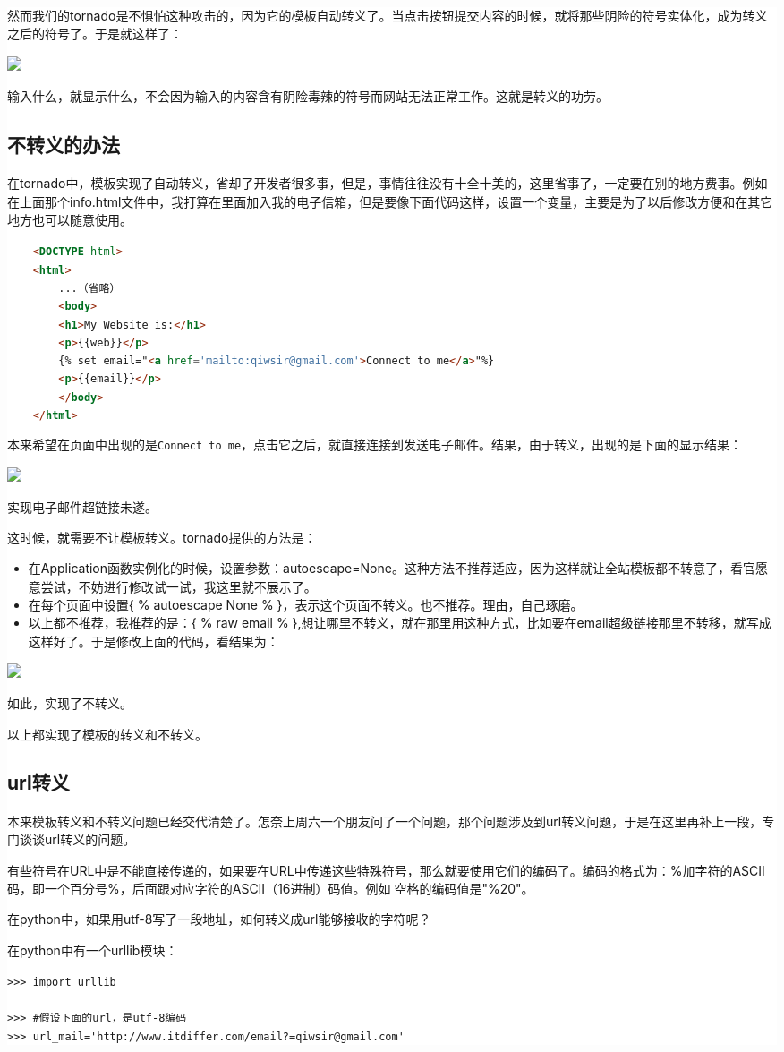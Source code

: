 然而我们的tornado是不惧怕这种攻击的，因为它的模板自动转义了。当点击按钮提交内容的时候，就将那些阴险的符号实体化，成为转义之后的符号了。于是就这样了：

![](https://raw.githubusercontent.com/qiwsir/ITArticles/master/Pictures/31402.png)

输入什么，就显示什么，不会因为输入的内容含有阴险毒辣的符号而网站无法正常工作。这就是转义的功劳。

## 不转义的办法

在tornado中，模板实现了自动转义，省却了开发者很多事，但是，事情往往没有十全十美的，这里省事了，一定要在别的地方费事。例如在上面那个info.html文件中，我打算在里面加入我的电子信箱，但是要像下面代码这样，设置一个变量，主要是为了以后修改方便和在其它地方也可以随意使用。
```html
    <DOCTYPE html>
    <html>
        ...（省略）
        <body>
        <h1>My Website is:</h1>
        <p>{{web}}</p>
        {% set email="<a href='mailto:qiwsir@gmail.com'>Connect to me</a>"%}
        <p>{{email}}</p>
        </body>
    </html>
```
本来希望在页面中出现的是`Connect to me`，点击它之后，就直接连接到发送电子邮件。结果，由于转义，出现的是下面的显示结果：

![](https://raw.githubusercontent.com/qiwsir/ITArticles/master/Pictures/31403.png)

实现电子邮件超链接未遂。

这时候，就需要不让模板转义。tornado提供的方法是：

- 在Application函数实例化的时候，设置参数：autoescape=None。这种方法不推荐适应，因为这样就让全站模板都不转意了，看官愿意尝试，不妨进行修改试一试，我这里就不展示了。
- 在每个页面中设置{ % autoescape None % }，表示这个页面不转义。也不推荐。理由，自己琢磨。
- 以上都不推荐，我推荐的是：{ % raw email % },想让哪里不转义，就在那里用这种方式，比如要在email超级链接那里不转移，就写成这样好了。于是修改上面的代码，看结果为：

![](https://raw.githubusercontent.com/qiwsir/ITArticles/master/Pictures/31404.png)

如此，实现了不转义。

以上都实现了模板的转义和不转义。

## url转义

本来模板转义和不转义问题已经交代清楚了。怎奈上周六一个朋友问了一个问题，那个问题涉及到url转义问题，于是在这里再补上一段，专门谈谈url转义的问题。

有些符号在URL中是不能直接传递的，如果要在URL中传递这些特殊符号，那么就要使用它们的编码了。编码的格式为：%加字符的ASCII码，即一个百分号%，后面跟对应字符的ASCII（16进制）码值。例如 空格的编码值是"%20"。

在python中，如果用utf-8写了一段地址，如何转义成url能够接收的字符呢？

在python中有一个urllib模块：

    >>> import urllib

    >>> #假设下面的url，是utf-8编码
    >>> url_mail='http://www.itdiffer.com/email?=qiwsir@gmail.com'
